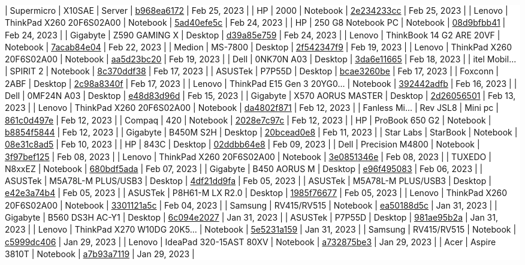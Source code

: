 | Supermicro    | X10SAE                      | Server      | [b968ea6172](https://linux-hardware.org/?probe=b968ea6172) | Feb 25, 2023 |
| HP            | 2000                        | Notebook    | [2e234233cc](https://linux-hardware.org/?probe=2e234233cc) | Feb 25, 2023 |
| Lenovo        | ThinkPad X260 20F6S02A00    | Notebook    | [5ad40efe5c](https://linux-hardware.org/?probe=5ad40efe5c) | Feb 24, 2023 |
| HP            | 250 G8 Notebook PC          | Notebook    | [08d9bfbb41](https://linux-hardware.org/?probe=08d9bfbb41) | Feb 24, 2023 |
| Gigabyte      | Z590 GAMING X               | Desktop     | [d39a85e759](https://linux-hardware.org/?probe=d39a85e759) | Feb 24, 2023 |
| Lenovo        | ThinkBook 14 G2 ARE 20VF    | Notebook    | [7acab84e04](https://linux-hardware.org/?probe=7acab84e04) | Feb 22, 2023 |
| Medion        | MS-7800                     | Desktop     | [2f542347f9](https://linux-hardware.org/?probe=2f542347f9) | Feb 19, 2023 |
| Lenovo        | ThinkPad X260 20F6S02A00    | Notebook    | [aa5d23bc20](https://linux-hardware.org/?probe=aa5d23bc20) | Feb 19, 2023 |
| Dell          | 0NK70N A03                  | Desktop     | [3da6e11665](https://linux-hardware.org/?probe=3da6e11665) | Feb 18, 2023 |
| itel Mobil... | SPIRIT 2                    | Notebook    | [8c370ddf38](https://linux-hardware.org/?probe=8c370ddf38) | Feb 17, 2023 |
| ASUSTek       | P7P55D                      | Desktop     | [bcae3260be](https://linux-hardware.org/?probe=bcae3260be) | Feb 17, 2023 |
| Foxconn       | 2ABF                        | Desktop     | [2c98a8340f](https://linux-hardware.org/?probe=2c98a8340f) | Feb 17, 2023 |
| Lenovo        | ThinkPad E15 Gen 3 20YG0... | Notebook    | [392442adfb](https://linux-hardware.org/?probe=392442adfb) | Feb 16, 2023 |
| Dell          | 0MF24N A03                  | Desktop     | [e48d83d96d](https://linux-hardware.org/?probe=e48d83d96d) | Feb 15, 2023 |
| Gigabyte      | X570 AORUS MASTER           | Desktop     | [2d26056501](https://linux-hardware.org/?probe=2d26056501) | Feb 13, 2023 |
| Lenovo        | ThinkPad X260 20F6S02A00    | Notebook    | [da4802f871](https://linux-hardware.org/?probe=da4802f871) | Feb 12, 2023 |
| Fanless Mi... | Rev JSL8                    | Mini pc     | [861c0d497e](https://linux-hardware.org/?probe=861c0d497e) | Feb 12, 2023 |
| Compaq        | 420                         | Notebook    | [2028e7c97c](https://linux-hardware.org/?probe=2028e7c97c) | Feb 12, 2023 |
| HP            | ProBook 650 G2              | Notebook    | [b8854f5844](https://linux-hardware.org/?probe=b8854f5844) | Feb 12, 2023 |
| Gigabyte      | B450M S2H                   | Desktop     | [20bcead0e8](https://linux-hardware.org/?probe=20bcead0e8) | Feb 11, 2023 |
| Star Labs     | StarBook                    | Notebook    | [08e31c8ad5](https://linux-hardware.org/?probe=08e31c8ad5) | Feb 10, 2023 |
| HP            | 843C                        | Desktop     | [02ddbb64e8](https://linux-hardware.org/?probe=02ddbb64e8) | Feb 09, 2023 |
| Dell          | Precision M4800             | Notebook    | [3f97bef125](https://linux-hardware.org/?probe=3f97bef125) | Feb 08, 2023 |
| Lenovo        | ThinkPad X260 20F6S02A00    | Notebook    | [3e0851346e](https://linux-hardware.org/?probe=3e0851346e) | Feb 08, 2023 |
| TUXEDO        | N8xxEZ                      | Notebook    | [680bdf5ada](https://linux-hardware.org/?probe=680bdf5ada) | Feb 07, 2023 |
| Gigabyte      | B450 AORUS M                | Desktop     | [e96f495083](https://linux-hardware.org/?probe=e96f495083) | Feb 06, 2023 |
| ASUSTek       | M5A78L-M PLUS/USB3          | Desktop     | [4df21dd9fa](https://linux-hardware.org/?probe=4df21dd9fa) | Feb 05, 2023 |
| ASUSTek       | M5A78L-M PLUS/USB3          | Desktop     | [e42e3a74b4](https://linux-hardware.org/?probe=e42e3a74b4) | Feb 05, 2023 |
| ASUSTek       | P8H61-M LX R2.0             | Desktop     | [1985f76677](https://linux-hardware.org/?probe=1985f76677) | Feb 05, 2023 |
| Lenovo        | ThinkPad X260 20F6S02A00    | Notebook    | [3301121a5c](https://linux-hardware.org/?probe=3301121a5c) | Feb 04, 2023 |
| Samsung       | RV415/RV515                 | Notebook    | [ea50188d5c](https://linux-hardware.org/?probe=ea50188d5c) | Jan 31, 2023 |
| Gigabyte      | B560 DS3H AC-Y1             | Desktop     | [6c094e2027](https://linux-hardware.org/?probe=6c094e2027) | Jan 31, 2023 |
| ASUSTek       | P7P55D                      | Desktop     | [981ae95b2a](https://linux-hardware.org/?probe=981ae95b2a) | Jan 31, 2023 |
| Lenovo        | ThinkPad X270 W10DG 20K5... | Notebook    | [5e5231a159](https://linux-hardware.org/?probe=5e5231a159) | Jan 31, 2023 |
| Samsung       | RV415/RV515                 | Notebook    | [c5999dc406](https://linux-hardware.org/?probe=c5999dc406) | Jan 29, 2023 |
| Lenovo        | IdeaPad 320-15AST 80XV      | Notebook    | [a732875be3](https://linux-hardware.org/?probe=a732875be3) | Jan 29, 2023 |
| Acer          | Aspire 3810T                | Notebook    | [a7b93a7119](https://linux-hardware.org/?probe=a7b93a7119) | Jan 29, 2023 |